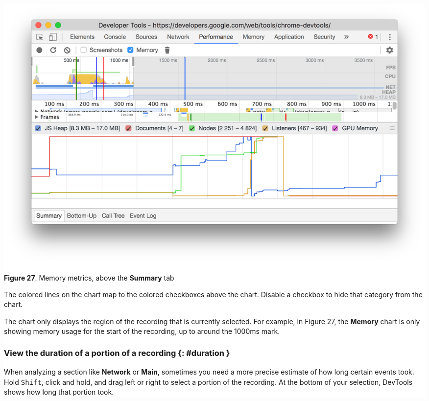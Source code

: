   <img src="imgs/memory.png"
    alt="Memory metrics"/>
  <figcaption>
    <b>Figure 27</b>. Memory metrics, above the <b>Summary</b> tab
  </figcaption>
</figure>

The colored lines on the chart map to the colored checkboxes above the chart.
Disable a checkbox to hide that category from the chart.

The chart only displays the region of the recording that is currently
selected. For example, in Figure 27, the **Memory** chart is only showing
memory usage for the start of the recording, up to around the 1000ms mark.

### View the duration of a portion of a recording {: #duration }

When analyzing a section like **Network** or **Main**, sometimes you need a
more precise estimate of how long certain events took. Hold <kbd>Shift</kbd>,
click and hold, and drag left or right to select a portion of the recording.
At the bottom of your selection, DevTools shows how long that portion took.

<figure>
